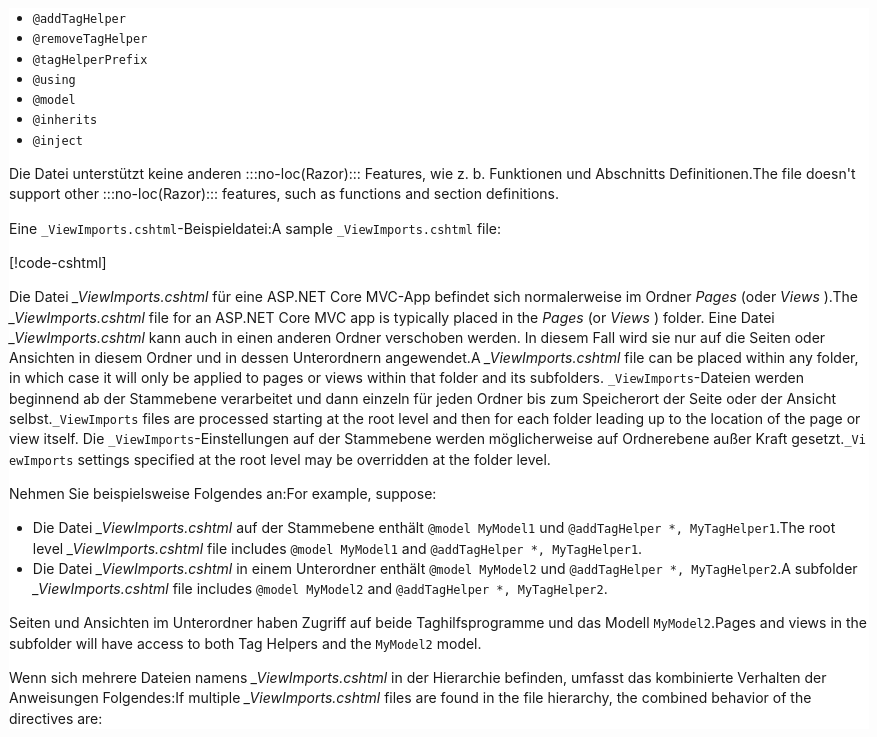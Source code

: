 * `@addTagHelper`
* `@removeTagHelper`
* `@tagHelperPrefix`
* `@using`
* `@model`
* `@inherits`
* `@inject`

<span data-ttu-id="4c27f-163">Die Datei unterstützt keine anderen :::no-loc(Razor)::: Features, wie z. b. Funktionen und Abschnitts Definitionen.</span><span class="sxs-lookup"><span data-stu-id="4c27f-163">The file doesn't support other :::no-loc(Razor)::: features, such as functions and section definitions.</span></span>

<span data-ttu-id="4c27f-164">Eine `_ViewImports.cshtml`-Beispieldatei:</span><span class="sxs-lookup"><span data-stu-id="4c27f-164">A sample `_ViewImports.cshtml` file:</span></span>

[!code-cshtml[](../../common/samples/WebApplication1/Views/_ViewImports.cshtml)]

<span data-ttu-id="4c27f-165">Die Datei *_ViewImports.cshtml* für eine ASP.NET Core MVC-App befindet sich normalerweise im Ordner *Pages* (oder *Views* ).</span><span class="sxs-lookup"><span data-stu-id="4c27f-165">The *_ViewImports.cshtml* file for an ASP.NET Core MVC app is typically placed in the *Pages* (or *Views* ) folder.</span></span> <span data-ttu-id="4c27f-166">Eine Datei *_ViewImports.cshtml* kann auch in einen anderen Ordner verschoben werden. In diesem Fall wird sie nur auf die Seiten oder Ansichten in diesem Ordner und in dessen Unterordnern angewendet.</span><span class="sxs-lookup"><span data-stu-id="4c27f-166">A *_ViewImports.cshtml* file can be placed within any folder, in which case it will only be applied to pages or views within that folder and its subfolders.</span></span> <span data-ttu-id="4c27f-167">`_ViewImports`-Dateien werden beginnend ab der Stammebene verarbeitet und dann einzeln für jeden Ordner bis zum Speicherort der Seite oder der Ansicht selbst.</span><span class="sxs-lookup"><span data-stu-id="4c27f-167">`_ViewImports` files are processed starting at the root level and then for each folder leading up to the location of the page or view itself.</span></span> <span data-ttu-id="4c27f-168">Die `_ViewImports`-Einstellungen auf der Stammebene werden möglicherweise auf Ordnerebene außer Kraft gesetzt.</span><span class="sxs-lookup"><span data-stu-id="4c27f-168">`_ViewImports` settings specified at the root level may be overridden at the folder level.</span></span>

<span data-ttu-id="4c27f-169">Nehmen Sie beispielsweise Folgendes an:</span><span class="sxs-lookup"><span data-stu-id="4c27f-169">For example, suppose:</span></span>

* <span data-ttu-id="4c27f-170">Die Datei *_ViewImports.cshtml* auf der Stammebene enthält `@model MyModel1` und `@addTagHelper *, MyTagHelper1`.</span><span class="sxs-lookup"><span data-stu-id="4c27f-170">The  root level *_ViewImports.cshtml* file includes `@model MyModel1` and `@addTagHelper *, MyTagHelper1`.</span></span>
* <span data-ttu-id="4c27f-171">Die Datei *_ViewImports.cshtml* in einem Unterordner enthält `@model MyModel2` und `@addTagHelper *, MyTagHelper2`.</span><span class="sxs-lookup"><span data-stu-id="4c27f-171">A subfolder  *_ViewImports.cshtml* file includes `@model MyModel2` and `@addTagHelper *, MyTagHelper2`.</span></span>

<span data-ttu-id="4c27f-172">Seiten und Ansichten im Unterordner haben Zugriff auf beide Taghilfsprogramme und das Modell `MyModel2`.</span><span class="sxs-lookup"><span data-stu-id="4c27f-172">Pages and views in the subfolder will have access to both Tag Helpers and the `MyModel2` model.</span></span>

<span data-ttu-id="4c27f-173">Wenn sich mehrere Dateien namens *_ViewImports.cshtml* in der Hierarchie befinden, umfasst das kombinierte Verhalten der Anweisungen Folgendes:</span><span class="sxs-lookup"><span data-stu-id="4c27f-173">If multiple *_ViewImports.cshtml* files are found in the file hierarchy, the combined behavior of the directives are:</span></span>
